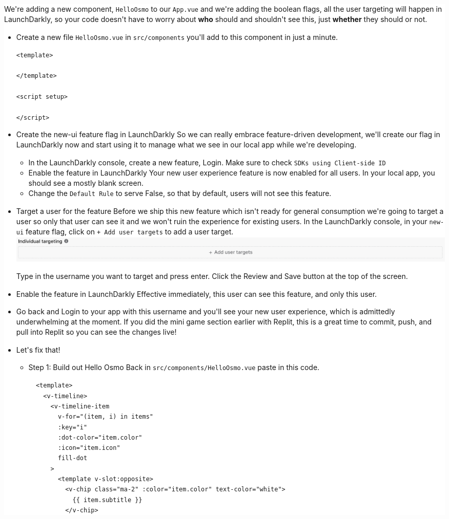   We're adding a new component, `HelloOsmo` to our `App.vue`  and we're adding the boolean flags, all the user targeting will happen in LaunchDarkly, so your code doesn't have to worry about **who** should and shouldn't see this, just **whether** they should or not.

- Create a new file `HelloOsmo.vue`  in `src/components` you'll add to this component in just a minute.
  ```vue
  <template>
  
  </template>
  
  <script setup>
  
  </script>
  ```

  

- Create the new-ui feature flag in LaunchDarkly
  So we can really embrace feature-driven development, we'll create our flag in LaunchDarkly now and start using it to manage what we see in our local app while we're developing.

  - In the LaunchDarkly console, create a new feature, Login.
    Make sure to check `SDKs using Client-side ID` 
  - Enable the feature in LaunchDarkly
    Your new user experience feature is now enabled for all users.
    In your local app, you should see a mostly blank screen.
  - Change the `Default Rule` to serve False, so that by default, users will not see this feature.

- Target a user for the feature
  Before we ship this new feature which isn't ready for general consumption we're going to target a user so only that user can see it and we won't ruin the experience for existing users.
  In the LaunchDarkly console, in your `new-ui` feature flag, click on `+ Add user targets` to add a user target.
  ![CleanShot 2022-08-12 at 16.32.22@2x](./public/blog-images/individual-targeting.png)

  Type in the username you want to target and press enter.
  Click the Review and Save button at the top of the screen.

- Enable the feature in LaunchDarkly
  Effective immediately, this user can see this feature, and only this user.

- Go back and Login to your app with this username and you'll see your new user experience, which is admittedly underwhelming at the moment.
  If you did the mini game section earlier with Replit, this is a great time to commit, push, and pull into Replit so you can see the changes live!

- Let's fix that!

  - Step 1: Build out Hello Osmo
    Back in `src/components/HelloOsmo.vue` paste in this code.

    ```vue
      <template>
        <v-timeline>
          <v-timeline-item
            v-for="(item, i) in items"
            :key="i"
            :dot-color="item.color"
            :icon="item.icon"
            fill-dot
          >
            <template v-slot:opposite>
              <v-chip class="ma-2" :color="item.color" text-color="white">
                {{ item.subtitle }}
              </v-chip>